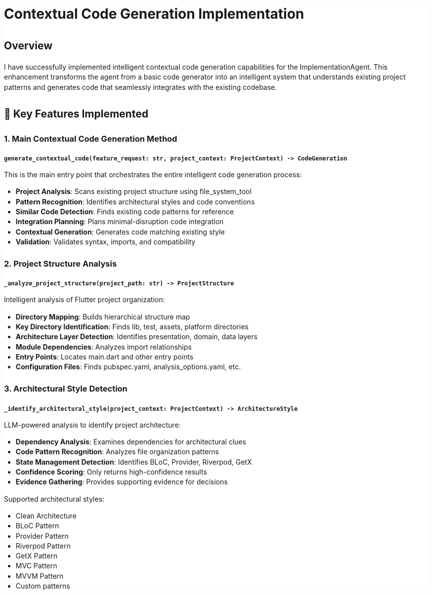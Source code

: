# Contextual Code Generation Implementation

## Overview

I have successfully implemented intelligent contextual code generation capabilities for the ImplementationAgent. This enhancement transforms the agent from a basic code generator into an intelligent system that understands existing project patterns and generates code that seamlessly integrates with the existing codebase.

## 🎯 Key Features Implemented

### 1. Main Contextual Code Generation Method

**`generate_contextual_code(feature_request: str, project_context: ProjectContext) -> CodeGeneration`**

This is the main entry point that orchestrates the entire intelligent code generation process:

- **Project Analysis**: Scans existing project structure using file_system_tool
- **Pattern Recognition**: Identifies architectural styles and code conventions
- **Similar Code Detection**: Finds existing code patterns for reference
- **Integration Planning**: Plans minimal-disruption code integration
- **Contextual Generation**: Generates code matching existing style
- **Validation**: Validates syntax, imports, and compatibility

### 2. Project Structure Analysis

**`_analyze_project_structure(project_path: str) -> ProjectStructure`**

Intelligent analysis of Flutter project organization:

- **Directory Mapping**: Builds hierarchical structure map
- **Key Directory Identification**: Finds lib, test, assets, platform directories
- **Architecture Layer Detection**: Identifies presentation, domain, data layers
- **Module Dependencies**: Analyzes import relationships
- **Entry Points**: Locates main.dart and other entry points
- **Configuration Files**: Finds pubspec.yaml, analysis_options.yaml, etc.

### 3. Architectural Style Detection

**`_identify_architectural_style(project_context: ProjectContext) -> ArchitectureStyle`**

LLM-powered analysis to identify project architecture:

- **Dependency Analysis**: Examines dependencies for architectural clues
- **Code Pattern Recognition**: Analyzes file organization patterns
- **State Management Detection**: Identifies BLoC, Provider, Riverpod, GetX
- **Confidence Scoring**: Only returns high-confidence results
- **Evidence Gathering**: Provides supporting evidence for decisions

Supported architectural styles:
- Clean Architecture
- BLoC Pattern
- Provider Pattern
- Riverpod Pattern
- GetX Pattern
- MVC Pattern
- MVVM Pattern
- Custom patterns
